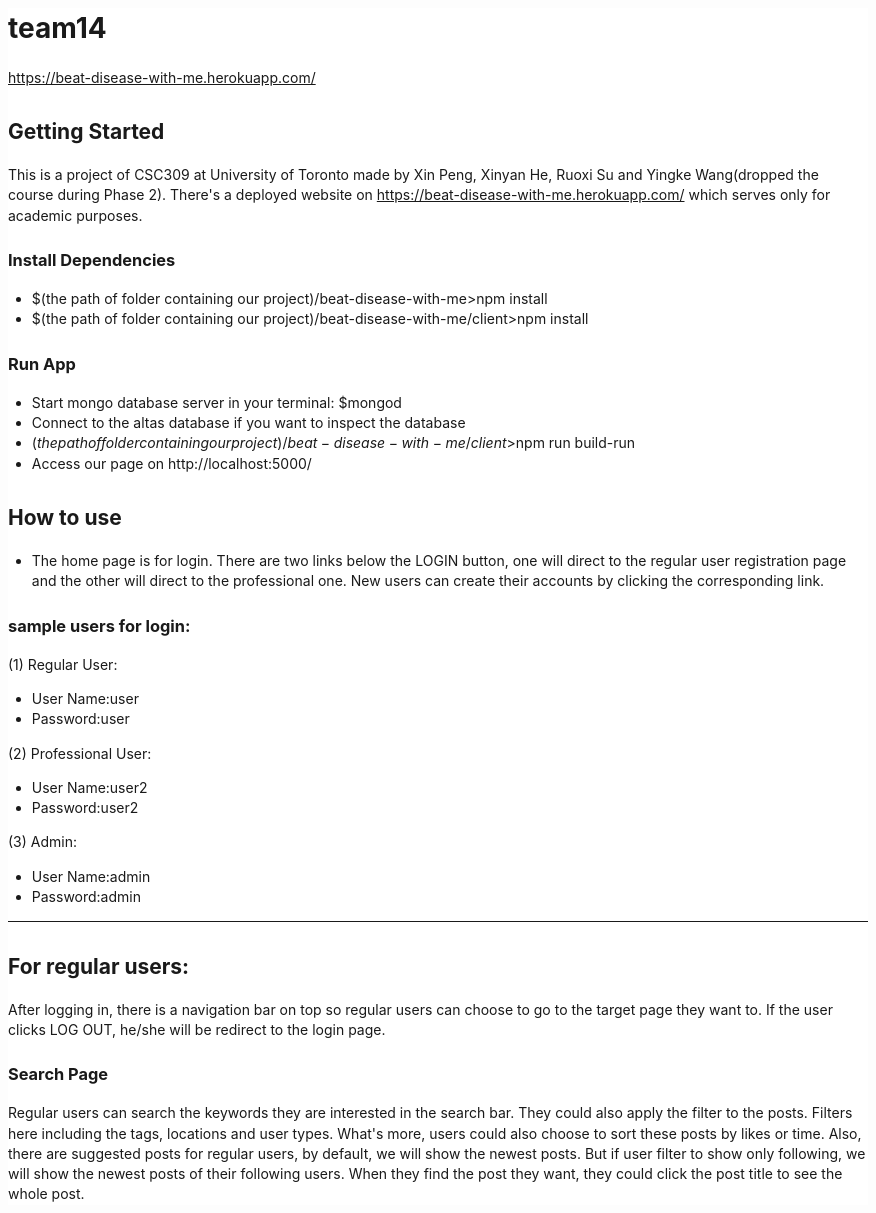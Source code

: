 # team14
https://beat-disease-with-me.herokuapp.com/

## Getting Started
This is a project of CSC309 at University of Toronto made by Xin Peng, Xinyan He, Ruoxi Su and Yingke Wang(dropped the course during Phase 2). There's a deployed website on https://beat-disease-with-me.herokuapp.com/ which serves only for academic purposes.
### Install Dependencies
- $(the path of folder containing our project)/beat-disease-with-me>npm install
- $(the path of folder containing our project)/beat-disease-with-me/client>npm install

### Run App

- Start mongo database server in your terminal: $mongod
- Connect to the altas database if you want to inspect the database
- $(the path of folder containing our project)/beat-disease-with-me/client >$npm run build-run
- Access our page on http://localhost:5000/

## How to use
- The home page is for login. There are two links below the LOGIN button, one will direct to the regular user 
registration page and the other will direct to the professional one. New users can create their accounts by 
clicking the corresponding link.

### sample users for login:

(1) Regular User:
- User Name:user
- Password:user

(2) Professional User:
- User Name:user2
- Password:user2

 (3) Admin:
- User Name:admin
- Password:admin
---
## For regular users:
After logging in, there is a navigation bar on top so regular users can choose to go to the target page 
they want to. If the user clicks LOG OUT, he/she will be redirect to the login page.

### Search Page
Regular users can search the keywords they are interested in the search bar.
They could also apply the filter to the posts. 
Filters here including the tags, locations and user types. 
What's more, users could also choose to sort these posts by likes or time.
Also, there are suggested posts for regular users, by default, we will show the newest posts. But if user filter to show only following, we will show the newest posts of their following users.
When they find the post they want, they could click the post title to see the whole post.
